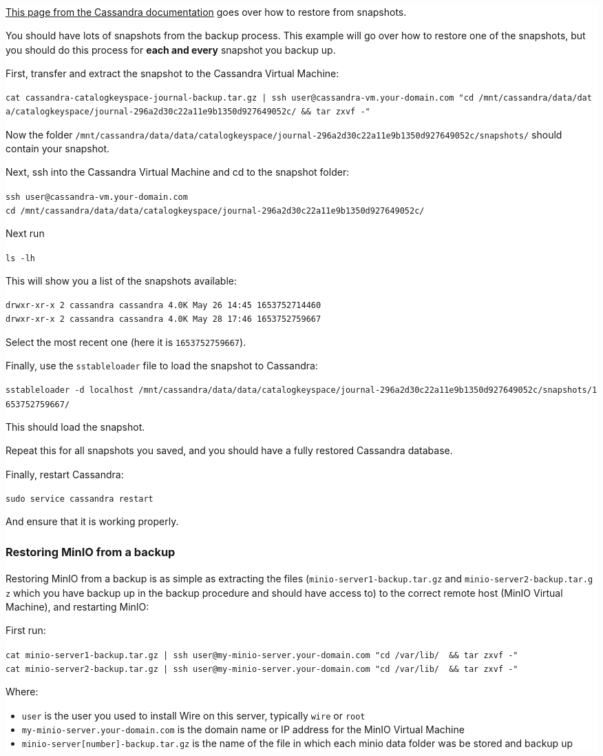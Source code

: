 [This page from the Cassandra documentation](https://docs.datastax.com/en/cassandra-oss/3.0/cassandra/operations/opsBackupSnapshotRestore.html) goes over how to restore from snapshots.

You should have lots of snapshots from the backup process. This example will go over how to restore one of the snapshots, but you should do this process for **each and every** snapshot you backup up.

First, transfer and extract the snapshot to the Cassandra Virtual Machine:

    cat cassandra-catalogkeyspace-journal-backup.tar.gz | ssh user@cassandra-vm.your-domain.com "cd /mnt/cassandra/data/data/catalogkeyspace/journal-296a2d30c22a11e9b1350d927649052c/ && tar zxvf -"

Now the folder `/mnt/cassandra/data/data/catalogkeyspace/journal-296a2d30c22a11e9b1350d927649052c/snapshots/` should contain your snapshot.

Next, ssh into the Cassandra Virtual Machine and cd to the snapshot folder:

    ssh user@cassandra-vm.your-domain.com
    cd /mnt/cassandra/data/data/catalogkeyspace/journal-296a2d30c22a11e9b1350d927649052c/

Next run 

    ls -lh

This will show you a list of the snapshots available:

    drwxr-xr-x 2 cassandra cassandra 4.0K May 26 14:45 1653752714460
    drwxr-xr-x 2 cassandra cassandra 4.0K May 28 17:46 1653752759667

Select the most recent one (here it is `1653752759667`).

Finally, use the `sstableloader` file to load the snapshot to Cassandra:

    sstableloader -d localhost /mnt/cassandra/data/data/catalogkeyspace/journal-296a2d30c22a11e9b1350d927649052c/snapshots/1653752759667/

This should load the snapshot.

Repeat this for all snapshots you saved, and you should have a fully restored Cassandra database.

Finally, restart Cassandra:

    sudo service cassandra restart

And ensure that it is working properly.

### Restoring MinIO from a backup

Restoring MinIO from a backup is as simple as extracting the files (`minio-server1-backup.tar.gz` and `minio-server2-backup.tar.gz` which you have backup up in the backup procedure and should have access to) to the correct remote host (MinIO Virtual Machine), and restarting MinIO:

First run:

    cat minio-server1-backup.tar.gz | ssh user@my-minio-server.your-domain.com "cd /var/lib/  && tar zxvf -"
    cat minio-server2-backup.tar.gz | ssh user@my-minio-server.your-domain.com "cd /var/lib/  && tar zxvf -"

Where:

* `user` is the user you used to install Wire on this server, typically `wire` or `root`
* `my-minio-server.your-domain.com` is the domain name or IP address for the MinIO Virtual Machine
* `minio-server[number]-backup.tar.gz` is the name of the file in which each minio data folder was be stored and backup up
